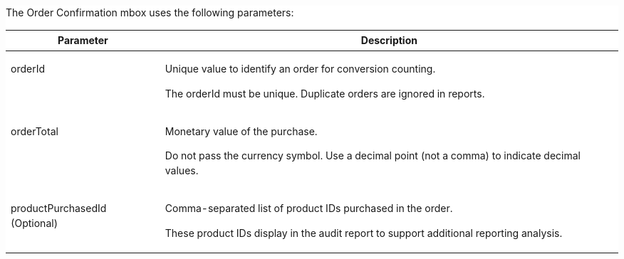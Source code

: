 The Order Confirmation mbox uses the following parameters:

<table id="table_CEB2E2F2265142D89672E124CB4C880B"> 
 <thead> 
  <tr> 
   <th colname="col1" class="entry"> Parameter </th> 
   <th colname="col2" class="entry"> Description </th> 
  </tr> 
 </thead>
 <tbody> 
  <tr> 
   <td colname="col1"> <p> <span class="codeph"> orderId </span> </p> </td> 
   <td colname="col2"> <p> Unique value to identify an order for conversion counting. </p> <p>The <span class="codeph"> orderId </span> must be unique. Duplicate orders are ignored in reports. </p> </td> 
  </tr> 
  <tr> 
   <td colname="col1"> <p> <span class="codeph"> orderTotal </span> </p> </td> 
   <td colname="col2"> <p> Monetary value of the purchase. </p> <p>Do not pass the currency symbol. Use a decimal point (not a comma) to indicate decimal values. </p> </td> 
  </tr> 
  <tr> 
   <td colname="col1"> <p> <span class="codeph"> productPurchasedId </span> (Optional) </p> </td> 
   <td colname="col2"> <p> Comma-separated list of product IDs purchased in the order. </p> <p> These product IDs display in the audit report to support additional reporting analysis. </p> </td> 
  </tr> 
 </tbody> 
</table>

